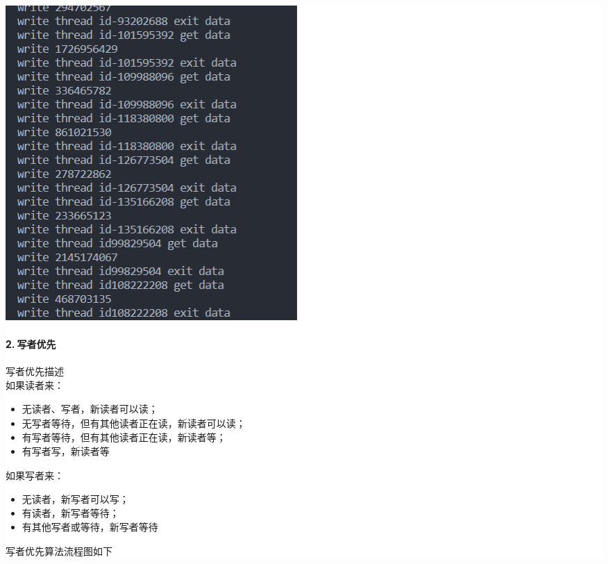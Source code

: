    ![thread1_3](./picture/thread1_3.png)
  

#### 2. 写者优先   

写者优先描述   
如果读者来：   

- 无读者、写者，新读者可以读；   
- 无写者等待，但有其他读者正在读，新读者可以读；   
- 有写者等待，但有其他读者正在读，新读者等；   
- 有写者写，新读者等   

如果写者来：   

- 无读者，新写者可以写；   
- 有读者，新写者等待；   
- 有其他写者或等待，新写者等待   

写者优先算法流程图如下   
